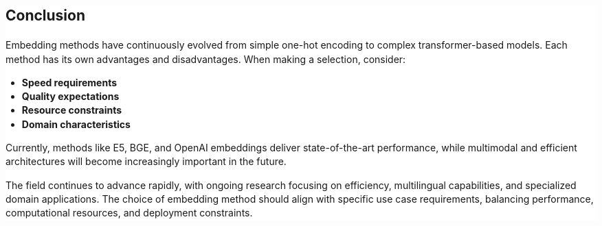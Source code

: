 
## Conclusion

Embedding methods have continuously evolved from simple one-hot encoding to complex transformer-based models. Each method has its own advantages and disadvantages. When making a selection, consider:

- **Speed requirements**
- **Quality expectations**
- **Resource constraints**
- **Domain characteristics**

Currently, methods like E5, BGE, and OpenAI embeddings deliver state-of-the-art performance, while multimodal and efficient architectures will become increasingly important in the future.

The field continues to advance rapidly, with ongoing research focusing on efficiency, multilingual capabilities, and specialized domain applications. The choice of embedding method should align with specific use case requirements, balancing performance, computational resources, and deployment constraints.